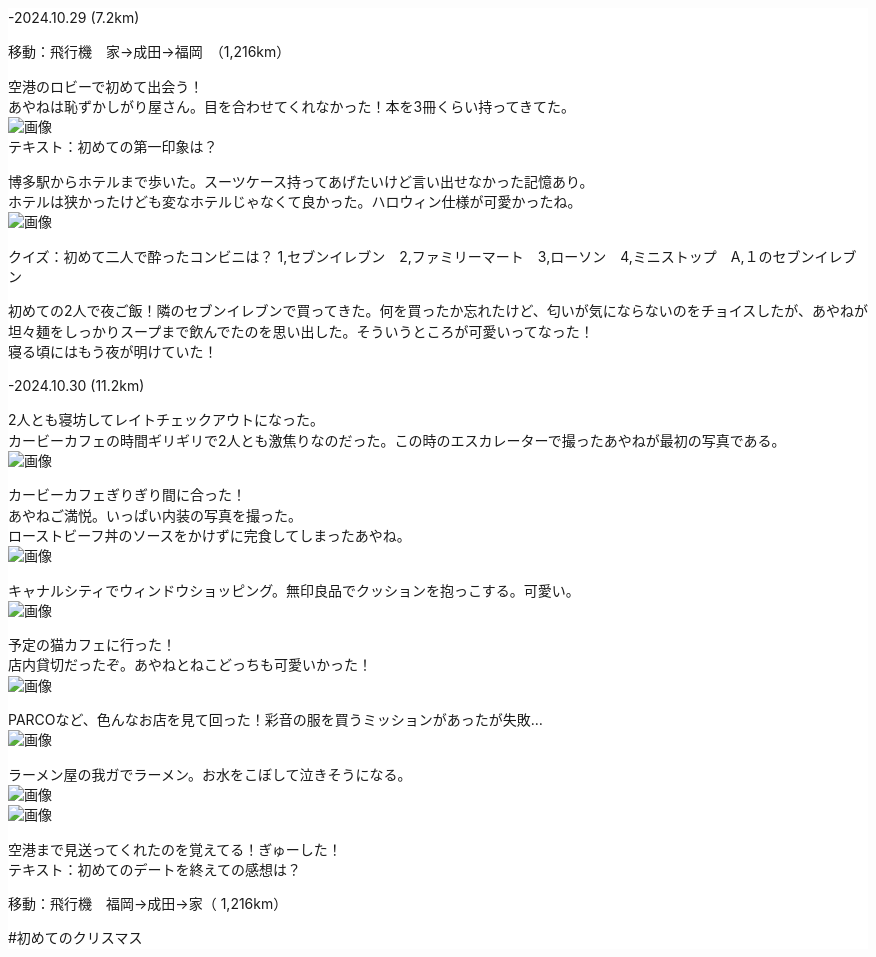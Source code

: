 -2024.10.29  (7.2km)

移動：飛行機　家→成田→福岡　（1,216km）

空港のロビーで初めて出会う！  
あやねは恥ずかしがり屋さん。目を合わせてくれなかった！本を3冊くらい持ってきてた。  
![画像](Attachments/IMG_0642.jpeg)  
テキスト：初めての第一印象は？
  
  
博多駅からホテルまで歩いた。スーツケース持ってあげたいけど言い出せなかった記憶あり。  
ホテルは狭かったけども変なホテルじゃなくて良かった。ハロウィン仕様が可愛かったね。  
![画像](Attachments/IMG_0652.jpeg)  

クイズ：初めて二人で酔ったコンビニは？
1,セブンイレブン　2,ファミリーマート　3,ローソン　4,ミニストップ　A,１のセブンイレブン

初めての2人で夜ご飯！隣のセブンイレブンで買ってきた。何を買ったか忘れたけど、匂いが気にならないのをチョイスしたが、あやねが坦々麺をしっかりスープまで飲んでたのを思い出した。そういうところが可愛いってなった！  
寝る頃にはもう夜が明けていた！  
  
-2024.10.30  (11.2km)

2人とも寝坊してレイトチェックアウトになった。  
カービーカフェの時間ギリギリで2人とも激焦りなのだった。この時のエスカレーターで撮ったあやねが最初の写真である。  
![画像](Attachments/IMG_0660.jpeg)  
  
カービーカフェぎりぎり間に合った！  
あやねご満悦。いっぱい内装の写真を撮った。  
ローストビーフ丼のソースをかけずに完食してしまったあやね。  
![画像](Attachments/IMG_0717.jpeg)  
  
キャナルシティでウィンドウショッピング。無印良品でクッションを抱っこする。可愛い。  
![画像](Attachments/IMG_0738.jpeg)  
  
予定の猫カフェに行った！  
店内貸切だったぞ。あやねとねこどっちも可愛いかった！  
![画像](Attachments/IMG_0843.jpeg)  
  
PARCOなど、色んなお店を見て回った！彩音の服を買うミッションがあったが失敗…  
![画像](Attachments/IMG_0865.jpeg)  
  
ラーメン屋の我ガでラーメン。お水をこぼして泣きそうになる。  
![画像](Attachments/IMG_0870.jpeg)  
![画像](Attachments/IMG_0872.jpeg)  
  
空港まで見送ってくれたのを覚えてる！ぎゅーした！  
テキスト：初めてのデートを終えての感想は？

移動：飛行機　福岡→成田→家（ 1,216km）

#初めてのクリスマス
